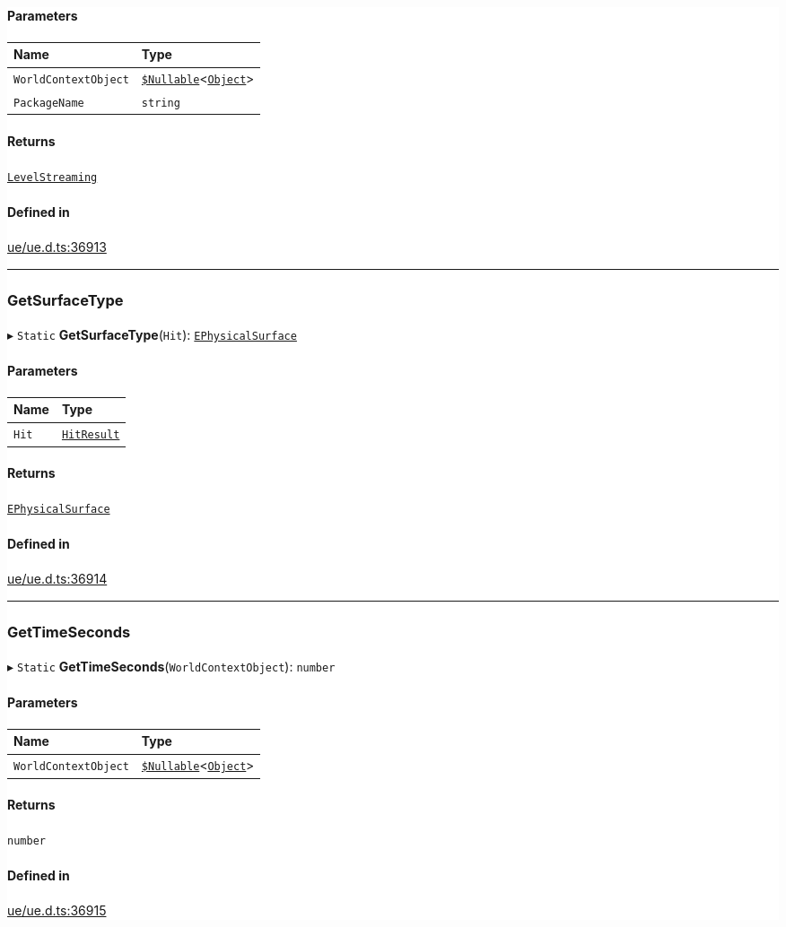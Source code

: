 #### Parameters

| Name | Type |
| :------ | :------ |
| `WorldContextObject` | [`$Nullable`](../modules/puerts.md#$nullable)<[`Object`](ue_ue.Object.md)\> |
| `PackageName` | `string` |

#### Returns

[`LevelStreaming`](ue_ue.LevelStreaming.md)

#### Defined in

[ue/ue.d.ts:36913](https://github.com/YugMetaverse/yug_typings/blob/b7d9b19/ue/ue.d.ts#L36913)

___

### GetSurfaceType

▸ `Static` **GetSurfaceType**(`Hit`): [`EPhysicalSurface`](../enums/ue_ue.EPhysicalSurface.md)

#### Parameters

| Name | Type |
| :------ | :------ |
| `Hit` | [`HitResult`](ue_ue.HitResult.md) |

#### Returns

[`EPhysicalSurface`](../enums/ue_ue.EPhysicalSurface.md)

#### Defined in

[ue/ue.d.ts:36914](https://github.com/YugMetaverse/yug_typings/blob/b7d9b19/ue/ue.d.ts#L36914)

___

### GetTimeSeconds

▸ `Static` **GetTimeSeconds**(`WorldContextObject`): `number`

#### Parameters

| Name | Type |
| :------ | :------ |
| `WorldContextObject` | [`$Nullable`](../modules/puerts.md#$nullable)<[`Object`](ue_ue.Object.md)\> |

#### Returns

`number`

#### Defined in

[ue/ue.d.ts:36915](https://github.com/YugMetaverse/yug_typings/blob/b7d9b19/ue/ue.d.ts#L36915)
